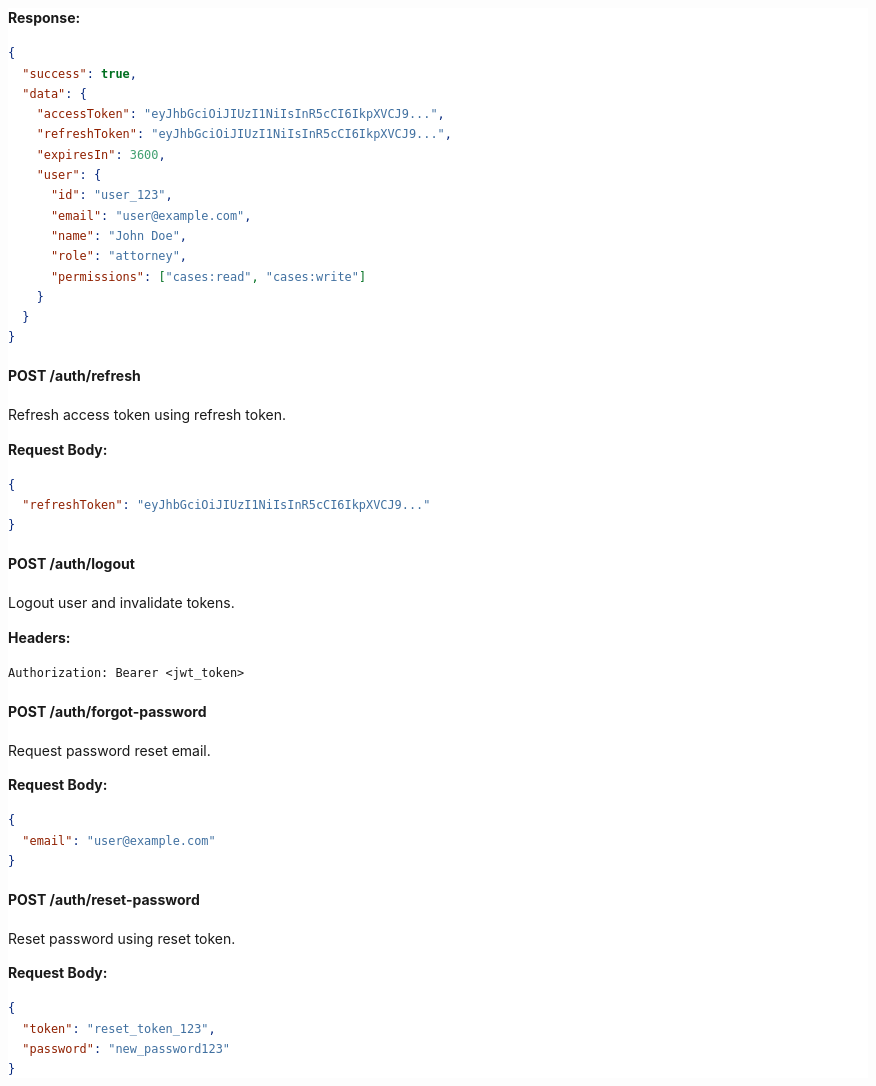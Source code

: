 **Response:**
```json
{
  "success": true,
  "data": {
    "accessToken": "eyJhbGciOiJIUzI1NiIsInR5cCI6IkpXVCJ9...",
    "refreshToken": "eyJhbGciOiJIUzI1NiIsInR5cCI6IkpXVCJ9...",
    "expiresIn": 3600,
    "user": {
      "id": "user_123",
      "email": "user@example.com",
      "name": "John Doe",
      "role": "attorney",
      "permissions": ["cases:read", "cases:write"]
    }
  }
}
```

#### **POST /auth/refresh**
Refresh access token using refresh token.

**Request Body:**
```json
{
  "refreshToken": "eyJhbGciOiJIUzI1NiIsInR5cCI6IkpXVCJ9..."
}
```

#### **POST /auth/logout**
Logout user and invalidate tokens.

**Headers:**
```http
Authorization: Bearer <jwt_token>
```

#### **POST /auth/forgot-password**
Request password reset email.

**Request Body:**
```json
{
  "email": "user@example.com"
}
```

#### **POST /auth/reset-password**
Reset password using reset token.

**Request Body:**
```json
{
  "token": "reset_token_123",
  "password": "new_password123"
}
```
